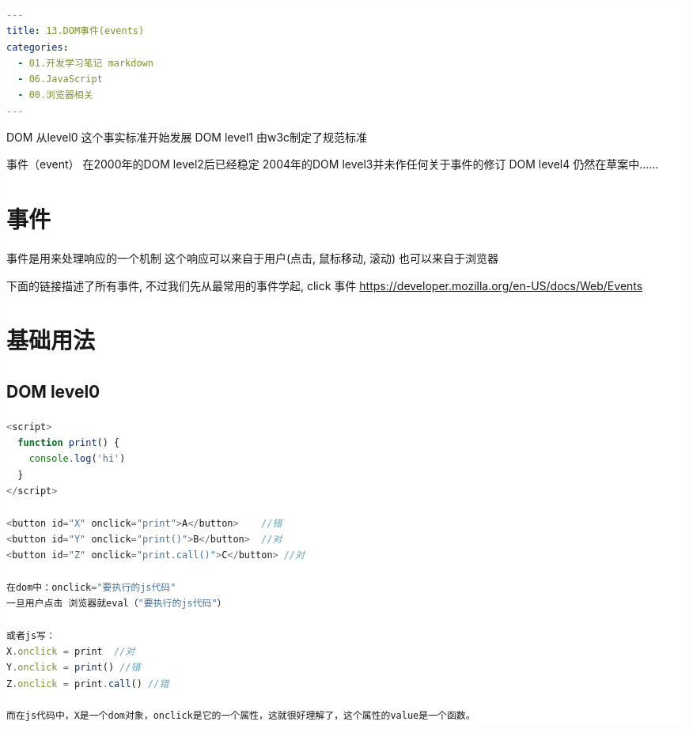 ```yaml
---
title: 13.DOM事件(events)
categories:
  - 01.开发学习笔记 markdown
  - 06.JavaScript
  - 00.浏览器相关
---
```


DOM 从level0 这个事实标准开始发展
DOM level1 由w3c制定了规范标准

事件（event） 在2000年的DOM level2后已经稳定
2004年的DOM level3并未作任何关于事件的修订 
DOM level4 仍然在草案中……

# 事件

事件是用来处理响应的一个机制
这个响应可以来自于用户(点击, 鼠标移动, 滚动)
也可以来自于浏览器

下面的链接描述了所有事件, 不过我们先从最常用的事件学起, click 事件
https://developer.mozilla.org/en-US/docs/Web/Events

# 基础用法

## DOM level0

```js
<script>
  function print() {
    console.log('hi')
  }
</script>

<button id="X" onclick="print">A</button>    //错
<button id="Y" onclick="print()">B</button>  //对
<button id="Z" onclick="print.call()">C</button> //对

在dom中：onclick="要执行的js代码"
一旦用户点击 浏览器就eval（"要执行的js代码"）

或者js写：
X.onclick = print  //对
Y.onclick = print() //错
Z.onclick = print.call() //错

而在js代码中，X是一个dom对象，onclick是它的一个属性，这就很好理解了，这个属性的value是一个函数。
```
